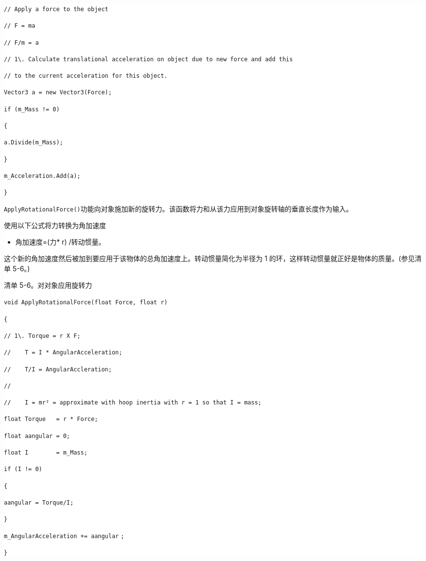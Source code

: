 `// Apply a force to the object`

`// F = ma`

`// F/m = a`

`// 1\. Calculate translational acceleration on object due to new force and add this`

`// to the current acceleration for this object.`

`Vector3 a = new Vector3(Force);`

`if (m_Mass != 0)`

`{`

`a.Divide(m_Mass);`

`}`

`m_Acceleration.Add(a);`

`}`

`ApplyRotationalForce()`功能向对象施加新的旋转力。该函数将力和从该力应用到对象旋转轴的垂直长度作为输入。

使用以下公式将力转换为角加速度

*   角加速度=(力* r) /转动惯量。

这个新的角加速度然后被加到要应用于该物体的总角加速度上。转动惯量简化为半径为 1 的环，这样转动惯量就正好是物体的质量。(参见清单 5-6。)

清单 5-6。对对象应用旋转力

`void ApplyRotationalForce(float Force, float r)`

`{`

`// 1\. Torque = r X F;`

`//    T = I * AngularAcceleration;`

`//    T/I = AngularAccleration;`

`//`

`//    I = mr² = approximate with hoop inertia with r = 1 so that I = mass;`

`float Torque   = r * Force;`

`float aangular = 0;`

`float I        = m_Mass;`

`if (I != 0)`

`{`

`aangular = Torque/I;`

`}`

`m_AngularAcceleration += aangular` `;`

`}`
